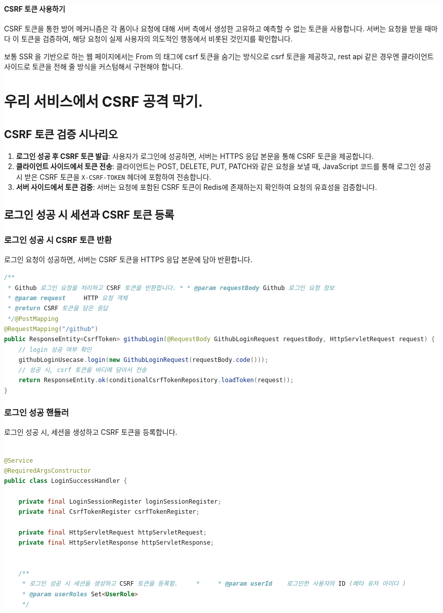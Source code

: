 
#### CSRF 토큰 사용하기

CSRF 토큰을 통한 방어 메커니즘은 각 폼이나 요청에 대해 서버 측에서 생성한 고유하고 예측할 수 없는 토큰을 사용합니다.  서버는 요청을 받을 때마다 이 토큰을 검증하여, 해당 요청이 실제 사용자의 의도적인 행동에서 비롯된 것인지를 확인합니다.

보통 SSR 을 기반으로 하는 웹 페이지에서는 From 의 태그에 csrf 토큰을 숨기는 방식으로 csrf 토큰을 제공하고, rest api 같은 경우엔 클라이언트 사이드로 토큰을 전해 줄 방식을  커스텀해서 구현해야 합니다.



# 우리 서비스에서 CSRF 공격 막기.


## CSRF 토큰 검증 시나리오

1. **로그인 성공 후 CSRF 토큰 발급**: 사용자가 로그인에 성공하면, 서버는 HTTPS 응답 본문을 통해 CSRF 토큰을 제공합니다.
2. **클라이언트 사이드에서 토큰 전송**: 클라이언트는 POST, DELETE, PUT, PATCH와 같은 요청을 보낼 때, JavaScript 코드를 통해 로그인 성공 시 받은 CSRF 토큰을 `X-CSRF-TOKEN` 헤더에 포함하여 전송합니다.
3. **서버 사이드에서 토큰 검증**: 서버는 요청에 포함된 CSRF 토큰이 Redis에 존재하는지 확인하여 요청의 유효성을 검증합니다.



## 로그인 성공 시 세션과 CSRF 토큰 등록

### 로그인 성공 시 CSRF 토큰 반환

로그인 요청이 성공하면, 서버는 CSRF 토큰을 HTTPS 응답 본문에 담아 반환합니다.

```java
/**  
 * Github 로그인 요청을 처리하고 CSRF 토큰을 반환합니다. * * @param requestBody Github 로그인 요청 정보  
 * @param request     HTTP 요청 객체  
 * @return CSRF 토큰을 담은 응답  
 */@PostMapping  
@RequestMapping("/github")  
public ResponseEntity<CsrfToken> githubLogin(@RequestBody GithubLoginRequest requestBody, HttpServletRequest request) {  
    // login 성공 여부 확인  
    githubLoginUsecase.login(new GithubLoginRequest(requestBody.code()));  
    // 성공 시, csrf 토큰을 바디에 담아서 전송  
    return ResponseEntity.ok(conditionalCsrfTokenRepository.loadToken(request));  
}
```


### 로그인 성공 핸들러

로그인 성공 시, 세션을 생성하고 CSRF 토큰을 등록합니다.

```java

@Service  
@RequiredArgsConstructor  
public class LoginSuccessHandler {  
  
    private final LoginSessionRegister loginSessionRegister;  
    private final CsrfTokenRegister csrfTokenRegister;  
  
    private final HttpServletRequest httpServletRequest;  
    private final HttpServletResponse httpServletResponse;  
  
  
    /**  
     * 로그인 성공 시 세션을 생성하고 CSRF 토큰을 등록함.     *     * @param userId    로그인한 사용자의 ID (메타 유저 아이디 )  
     * @param userRoles Set<UserRole>  
     */  
```